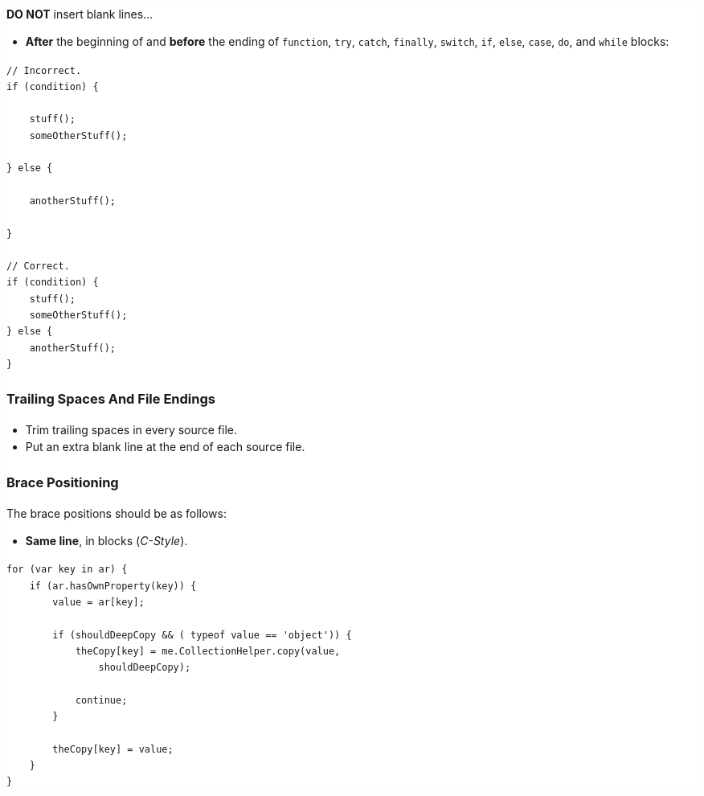 **DO NOT** insert blank lines&hellip;

* **After** the beginning of and **before** the ending of `function`, `try`, `catch`, `finally`, `switch`, `if`, `else`, `case`, `do`, and `while` blocks:

~~~
// Incorrect.
if (condition) {

    stuff();
    someOtherStuff();

} else {

    anotherStuff();

}

// Correct.
if (condition) {
    stuff();
    someOtherStuff();
} else {
    anotherStuff();
}
~~~

### Trailing Spaces And File Endings

* Trim trailing spaces in every source file.
* Put an extra blank line at the end of each source file.

### Brace Positioning

The brace positions should be as follows:

* **Same line**, in blocks (*C-Style*).

~~~
for (var key in ar) {
    if (ar.hasOwnProperty(key)) {
        value = ar[key];

        if (shouldDeepCopy && ( typeof value == 'object')) {
            theCopy[key] = me.CollectionHelper.copy(value,
                shouldDeepCopy);

            continue;
        }

        theCopy[key] = value;
    }
}
~~~


[o2js-com]: http://o2js.com/
[contribute]: https://github.com/v0lkan/o2.js/blob/master/CONTRIBUTE.md
[js-doug]: http://www.amazon.com/JavaScript-Good-Parts-Douglas-Crockford/dp/0596517742
[js-pattern]: http://www.amazon.com/JavaScript-Patterns-Stoyan-Stefanov/dp/0596806752
[pro-js-pattern]: http://www.amazon.com/JavaScript-Design-Patterns-Recipes-Problem-Solution/dp/159059908X
[js-perf]: http://www.amazon.com/High-Performance-Web-Sites-Essential/dp/0596529309
[maintainable-js]: http://www.amazon.com/Maintainable-JavaScript-Nicholas-C-Zakas/dp/1449327680
[js-web-apps]: http://www.amazon.com/JavaScript-Web-Applications-Alex-MacCaw/dp/144930351X
[pro-js]: http://www.amazon.com/Pro-JavaScript-Techniques-John-Resig/dp/1590597273
[smash-node]: http://www.amazon.com/Smashing-Node-js-JavaScript-Everywhere-Magazine/dp/1119962595
[js-ninja]: http://www.amazon.com/Secrets-JavaScript-Ninja-John-Resig/dp/193398869X
[humanjs]: http://humanjavascript.com/
[superhero]: http://superherojs.com/
[js-books]: http://jsbooks.revolunet.com/
[cowboy-coding]: http://c2.com/cgi/wiki?CowboyCoding
[ci]: http://en.wikipedia.org/wiki/Continuous_integration
[travis]: https://travis-ci.org/
[jshint]: http://jshint.com/
[lint-errors]: http://jslinterrors.com/
[module-pattern]: http://o2js.com/2011/04/24/the-module-pattern/
[npm]: http://npmjs.org/
[commonjs]: http://requirejs.org/docs/commonjs.html
[es6]: http://wiki.ecmascript.org/doku.php?id=harmony:specification_drafts
[yuidoc]: http://yui.github.io/yuidoc/
[o2doc]: http://o2js.com/documentation
[grunt-uglify]: https://github.com/gruntjs/grunt-contrib-uglify
[replace-temp]: http://martinfowler.com/refactoring/catalog/replaceTempWithQuery.html
[yoda]: http://en.wikipedia.org/wiki/Yoda
[equal-or-not]: http://o2js.com/2011/04/27/to-equal-or-not-to-equal-thats-the-problem/
[guard]: http://c2.com/cgi/wiki?GuardClause
[delegation-over-switch]: #prefer-delegation-over-switchcase
[jshint-docs]: http://www.jshint.com/docs/
[amd]: http://requirejs.org/docs/whyamd.html
[json]: http://www.json.org/
[complexity]: http://en.wikipedia.org/wiki/Cyclomatic_complexity
[pure-functions]: http://en.wikipedia.org/wiki/Functional_programming#Pure_functions
[smarty]: http://www.smarty.net/
[unobtrusive]: http://en.wikipedia.org/wiki/Unobtrusive_JavaScript
[separation]: http://www.alistapart.com/articles/behavioralseparation
[delegation]: http://icant.co.uk/sandbox/eventdelegation/
[event-driven]: http://en.wikipedia.org/wiki/Event-driven_programming
[kung-fu]: http://o2js.com/2011/05/03/javascript-function-kung-fu/
[pragprog]: http://pragprog.com/the-pragmatic-programmer
[cohesion]: http://msdn.microsoft.com/en-us/magazine/cc947917.aspx
[defensive]: http://en.wikipedia.org/wiki/Defensive_programming
[contract]: http://en.wikipedia.org/wiki/Design_by_Contract
[progressive]: ttp://en.wikipedia.org/wiki/Progressive_enhancement
[concat-test]: http://jsperf.com/string-vs-array-concat/2
[join-test]: http://jsperf.com/string-concat-vs-array-join-10000/15
[clean-code]: http://www.amazon.com/Clean-Code-Handbook-Software-Craftsmanship/dp/0132350882
[rober-martin]: http://www.objectmentor.com/omTeam/martin_r.html
[hungarian]: http://en.wikipedia.org/wiki/Hungarian_notation